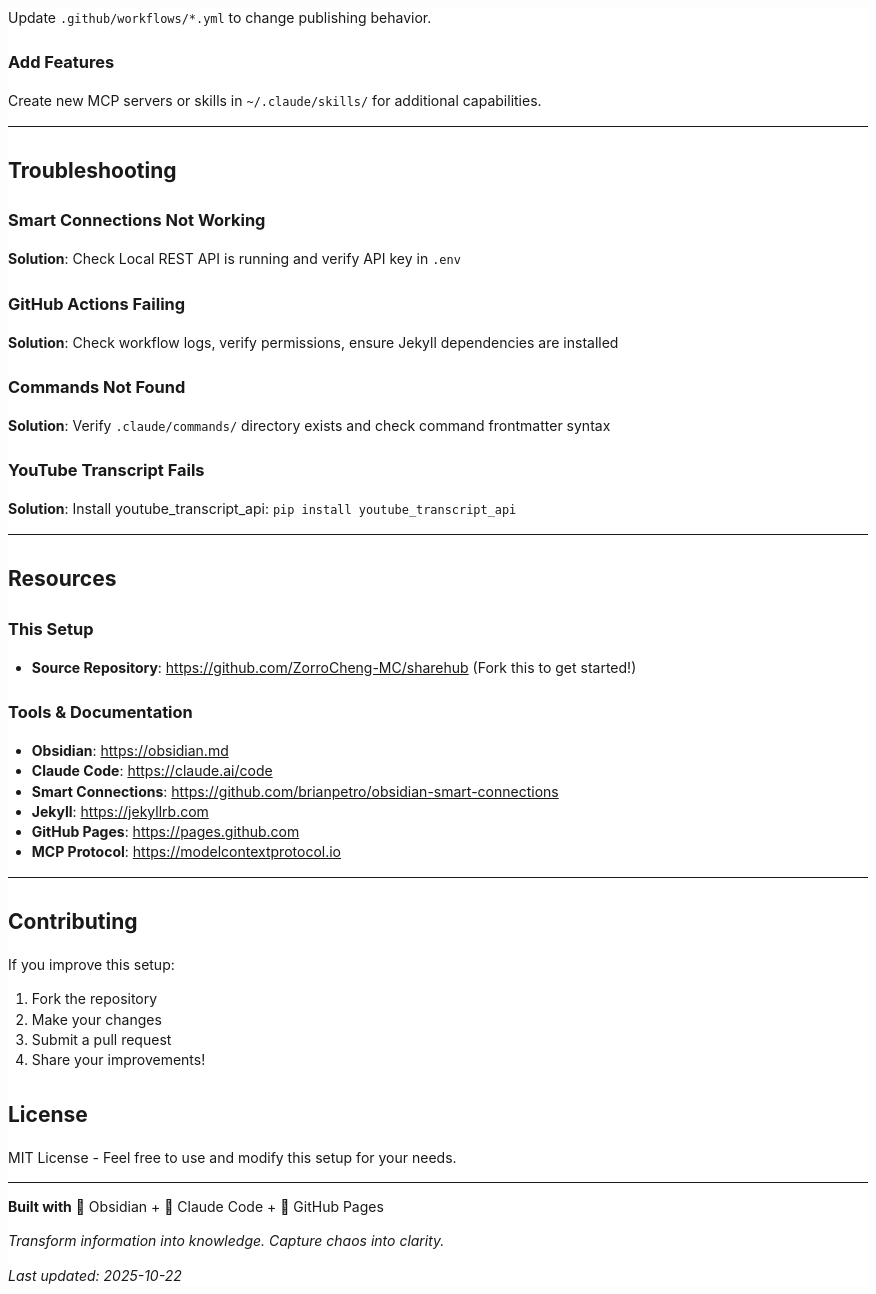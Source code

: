 Update `.github/workflows/*.yml` to change publishing behavior.

### Add Features

Create new MCP servers or skills in `~/.claude/skills/` for additional capabilities.

---

## Troubleshooting

### Smart Connections Not Working

**Solution**: Check Local REST API is running and verify API key in `.env`

### GitHub Actions Failing

**Solution**: Check workflow logs, verify permissions, ensure Jekyll dependencies are installed

### Commands Not Found

**Solution**: Verify `.claude/commands/` directory exists and check command frontmatter syntax

### YouTube Transcript Fails

**Solution**: Install youtube_transcript_api: `pip install youtube_transcript_api`

---

## Resources

### This Setup

- **Source Repository**: https://github.com/ZorroCheng-MC/sharehub (Fork this to get started!)

### Tools & Documentation

- **Obsidian**: https://obsidian.md
- **Claude Code**: https://claude.ai/code
- **Smart Connections**: https://github.com/brianpetro/obsidian-smart-connections
- **Jekyll**: https://jekyllrb.com
- **GitHub Pages**: https://pages.github.com
- **MCP Protocol**: https://modelcontextprotocol.io

---

## Contributing

If you improve this setup:

1. Fork the repository
2. Make your changes
3. Submit a pull request
4. Share your improvements!

## License

MIT License - Feel free to use and modify this setup for your needs.

---

**Built with** 🧠 Obsidian + 🤖 Claude Code + 🚀 GitHub Pages

*Transform information into knowledge. Capture chaos into clarity.*

*Last updated: 2025-10-22*
